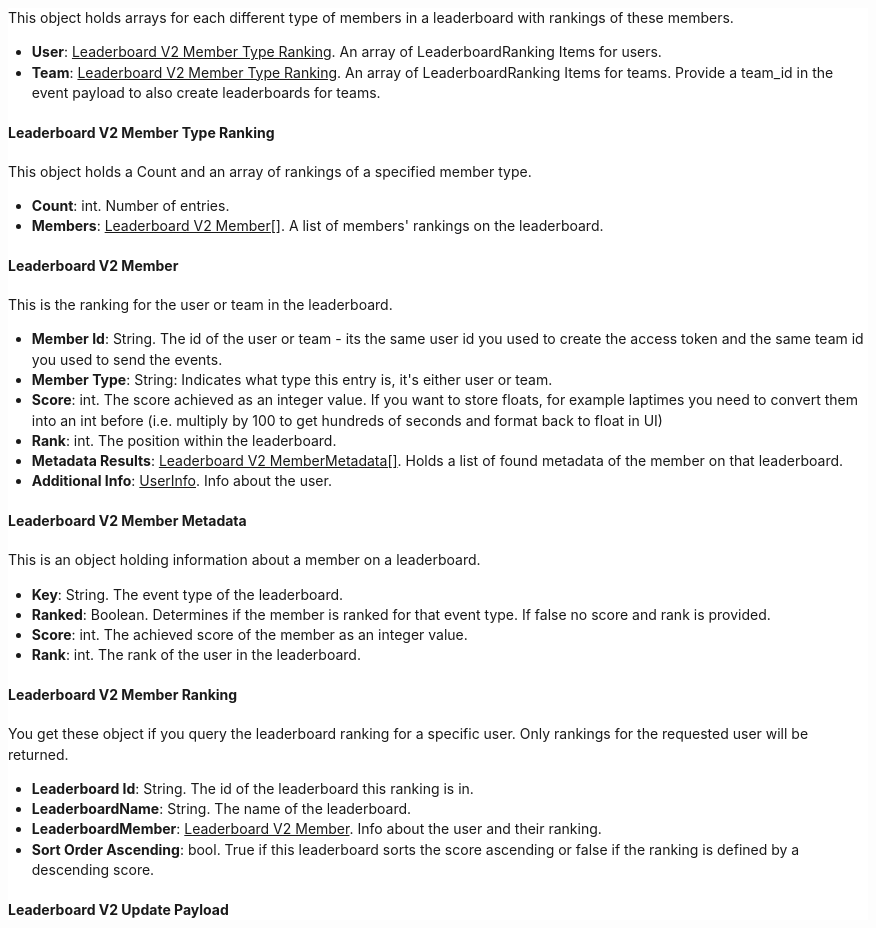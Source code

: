 This object holds arrays for each different type of members in a leaderboard with rankings of these members.

- **User**: [Leaderboard V2 Member Type Ranking](#leaderboard-v2-member-type-ranking). An array of LeaderboardRanking Items for users.
- **Team**: [Leaderboard V2 Member Type Ranking](#leaderboard-v2-member-type-ranking). An array of LeaderboardRanking Items for teams. Provide a team_id in the event payload to also create leaderboards for teams.

#### Leaderboard V2 Member Type Ranking

This object holds a Count and an array of rankings of a specified member type.

- **Count**: int. Number of entries.
- **Members**: [Leaderboard V2 Member[]](#leaderboard-v2-member). A list of members' rankings on the leaderboard.

#### Leaderboard V2 Member

This is the ranking for the user or team in the leaderboard.

- **Member Id**: String. The id of the user or team - its the same user id you used to create the access token and the same team id you used to send the events.
- **Member Type**: String: Indicates what type this entry is, it's either user or team.
- **Score**: int. The score achieved as an integer value. If you want to store floats, for example laptimes you need to convert them into an int before (i.e. multiply by 100 to get hundreds of seconds and format back to float in UI)
- **Rank**: int. The position within the leaderboard.
- **Metadata Results**: [Leaderboard V2 MemberMetadata[]](#leaderboard-v2-member-metadata). Holds a list of found metadata of the member on that leaderboard.
- **Additional Info**: [UserInfo](#user-info). Info about the user.

#### Leaderboard V2 Member Metadata

This is an object holding information about a member on a leaderboard.

- **Key**: String. The event type of the leaderboard.
- **Ranked**: Boolean. Determines if the member is ranked for that event type. If false no score and rank is provided.
- **Score**: int. The achieved score of the member as an integer value.
- **Rank**: int. The rank of the user in the leaderboard.

#### Leaderboard V2 Member Ranking

You get these object if you query the leaderboard ranking for a specific user. Only rankings for the requested user will be returned.

- **Leaderboard Id**: String. The id of the leaderboard this ranking is in.
- **LeaderboardName**: String. The name of the leaderboard.
- **LeaderboardMember**: [Leaderboard V2 Member](#leaderboard-v2-member). Info about the user and their ranking.
- **Sort Order Ascending**: bool. True if this leaderboard sorts the score ascending or false if the ranking is defined by a descending score.

#### Leaderboard V2 Update Payload
